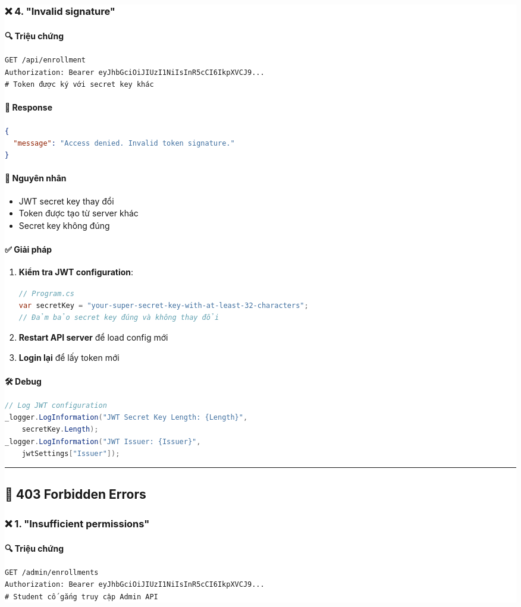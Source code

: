 ### ❌ 4. "Invalid signature"

#### 🔍 Triệu chứng
```http
GET /api/enrollment
Authorization: Bearer eyJhbGciOiJIUzI1NiIsInR5cCI6IkpXVCJ9...
# Token được ký với secret key khác
```

#### 📝 Response
```json
{
  "message": "Access denied. Invalid token signature."
}
```

#### 🔧 Nguyên nhân
- JWT secret key thay đổi
- Token được tạo từ server khác
- Secret key không đúng

#### ✅ Giải pháp
1. **Kiểm tra JWT configuration**:
   ```csharp
   // Program.cs
   var secretKey = "your-super-secret-key-with-at-least-32-characters";
   // Đảm bảo secret key đúng và không thay đổi
   ```

2. **Restart API server** để load config mới

3. **Login lại** để lấy token mới

#### 🛠️ Debug
```csharp
// Log JWT configuration
_logger.LogInformation("JWT Secret Key Length: {Length}", 
    secretKey.Length);
_logger.LogInformation("JWT Issuer: {Issuer}", 
    jwtSettings["Issuer"]);
```

---

## 🚫 403 Forbidden Errors

### ❌ 1. "Insufficient permissions"

#### 🔍 Triệu chứng
```http
GET /admin/enrollments
Authorization: Bearer eyJhbGciOiJIUzI1NiIsInR5cCI6IkpXVCJ9...
# Student cố gắng truy cập Admin API
```
